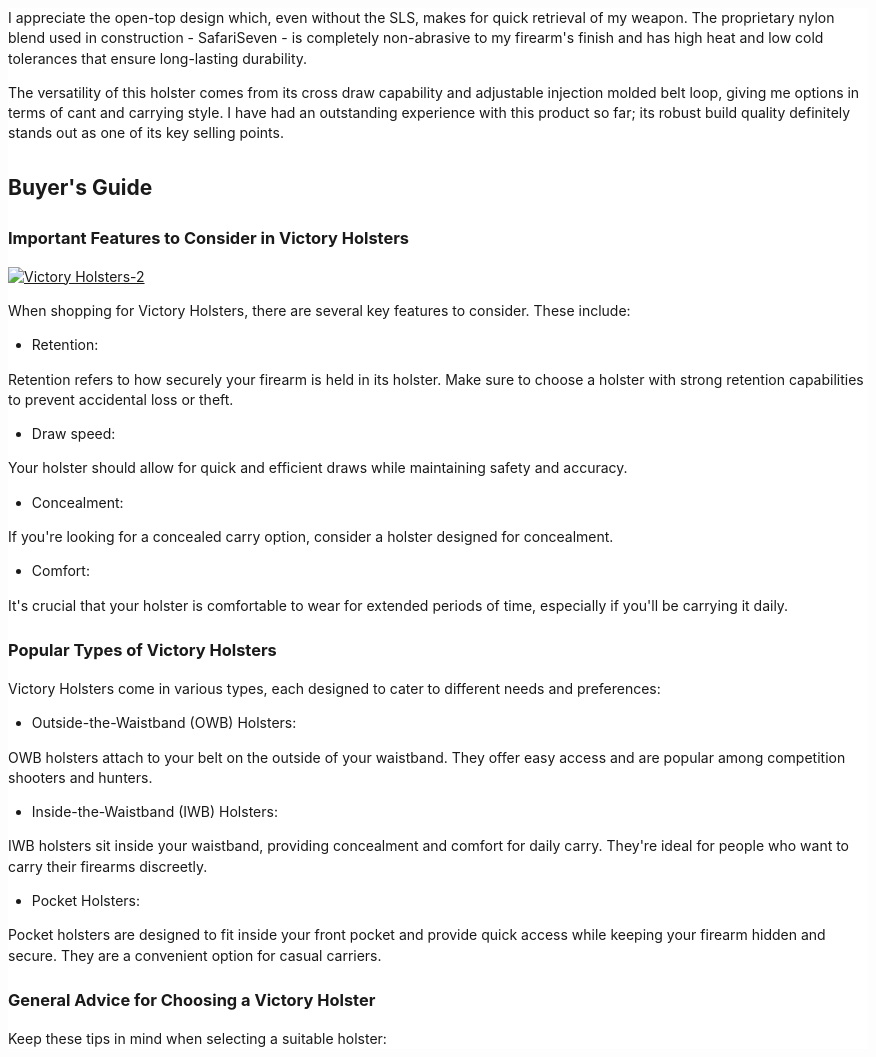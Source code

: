 I appreciate the open-top design which, even without the SLS, makes for quick retrieval of my weapon. The proprietary nylon blend used in construction - SafariSeven - is completely non-abrasive to my firearm's finish and has high heat and low cold tolerances that ensure long-lasting durability.

The versatility of this holster comes from its cross draw capability and adjustable injection molded belt loop, giving me options in terms of cant and carrying style. I have had an outstanding experience with this product so far; its robust build quality definitely stands out as one of its key selling points.

## Buyer's Guide

### Important Features to Consider in Victory Holsters

<div><a href="https://serp.ly/@universityofguns/amazon/victory-holsters?utm_source=universityofguns&utm_medium=website&utm_campaign=universityofguns.com&utm_content=victory-holsters&utm_term=victory-holsters-2"><img src="https://imagedelivery.net/vy2bglCGN6hEeWOnSe2c7A/Victory+Holsters-2/public" alt="Victory Holsters-2"></a></div>

When shopping for Victory Holsters, there are several key features to consider. These include:

- Retention:

Retention refers to how securely your firearm is held in its holster. Make sure to choose a holster with strong retention capabilities to prevent accidental loss or theft.

- Draw speed:

Your holster should allow for quick and efficient draws while maintaining safety and accuracy.

- Concealment:

If you're looking for a concealed carry option, consider a holster designed for concealment.

- Comfort:

It's crucial that your holster is comfortable to wear for extended periods of time, especially if you'll be carrying it daily.

### Popular Types of Victory Holsters

Victory Holsters come in various types, each designed to cater to different needs and preferences:

- Outside-the-Waistband (OWB) Holsters:

OWB holsters attach to your belt on the outside of your waistband. They offer easy access and are popular among competition shooters and hunters.

- Inside-the-Waistband (IWB) Holsters:

IWB holsters sit inside your waistband, providing concealment and comfort for daily carry. They're ideal for people who want to carry their firearms discreetly.

- Pocket Holsters:

Pocket holsters are designed to fit inside your front pocket and provide quick access while keeping your firearm hidden and secure. They are a convenient option for casual carriers.

### General Advice for Choosing a Victory Holster

Keep these tips in mind when selecting a suitable holster:
